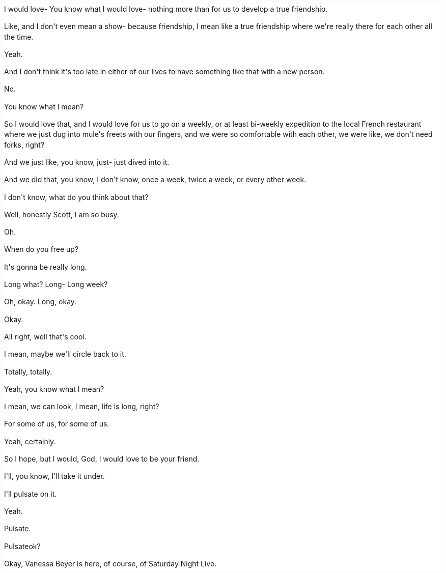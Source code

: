 I would love- You know what I would love- nothing more than for us to develop a true friendship.

Like, and I don't even mean a show- because friendship, I mean like a true friendship where we're really there for each other all the time.

Yeah.

And I don't think it's too late in either of our lives to have something like that with a new person.

No.

You know what I mean?

So I would love that, and I would love for us to go on a weekly, or at least bi-weekly expedition to the local French restaurant where we just dug into mule's freets with our fingers, and we were so comfortable with each other, we were like, we don't need forks, right?

And we just like, you know, just- just dived into it.

And we did that, you know, I don't know, once a week, twice a week, or every other week.

I don't know, what do you think about that?

Well, honestly Scott, I am so busy.

Oh.

When do you free up?

It's gonna be really long.

Long what? Long- Long week?

Oh, okay. Long, okay.

Okay.

All right, well that's cool.

I mean, maybe we'll circle back to it.

Totally, totally.

Yeah, you know what I mean?

I mean, we can look, I mean, life is long, right?

For some of us, for some of us.

Yeah, certainly.

So I hope, but I would, God, I would love to be your friend.

I'll, you know, I'll take it under.

I'll pulsate on it.

Yeah.

Pulsate.

Pulsateok?

Okay, Vanessa Beyer is here, of course, of Saturday Night Live.
